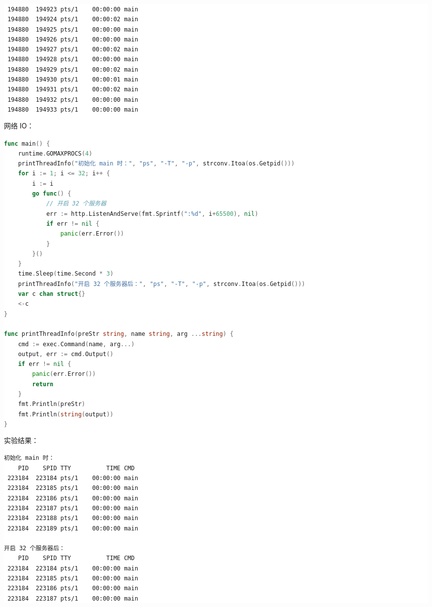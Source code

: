 ```txt
 194880  194923 pts/1    00:00:00 main
 194880  194924 pts/1    00:00:02 main
 194880  194925 pts/1    00:00:00 main
 194880  194926 pts/1    00:00:00 main
 194880  194927 pts/1    00:00:02 main
 194880  194928 pts/1    00:00:00 main
 194880  194929 pts/1    00:00:02 main
 194880  194930 pts/1    00:00:01 main
 194880  194931 pts/1    00:00:02 main
 194880  194932 pts/1    00:00:00 main
 194880  194933 pts/1    00:00:00 main
```

网络 IO：

```go
func main() {
	runtime.GOMAXPROCS(4)
	printThreadInfo("初始化 main 时：", "ps", "-T", "-p", strconv.Itoa(os.Getpid()))
	for i := 1; i <= 32; i++ {
		i := i
		go func() {
			// 开启 32 个服务器
			err := http.ListenAndServe(fmt.Sprintf(":%d", i+65500), nil)
			if err != nil {
				panic(err.Error())
			}
		}()
	}
	time.Sleep(time.Second * 3)
	printThreadInfo("开启 32 个服务器后：", "ps", "-T", "-p", strconv.Itoa(os.Getpid()))
	var c chan struct{}
	<-c
}

func printThreadInfo(preStr string, name string, arg ...string) {
	cmd := exec.Command(name, arg...)
	output, err := cmd.Output()
	if err != nil {
		panic(err.Error())
		return
	}
	fmt.Println(preStr)
	fmt.Println(string(output))
}
```

实验结果：

```text
初始化 main 时：
    PID    SPID TTY          TIME CMD
 223184  223184 pts/1    00:00:00 main
 223184  223185 pts/1    00:00:00 main
 223184  223186 pts/1    00:00:00 main
 223184  223187 pts/1    00:00:00 main
 223184  223188 pts/1    00:00:00 main
 223184  223189 pts/1    00:00:00 main

开启 32 个服务器后：
    PID    SPID TTY          TIME CMD
 223184  223184 pts/1    00:00:00 main
 223184  223185 pts/1    00:00:00 main
 223184  223186 pts/1    00:00:00 main
 223184  223187 pts/1    00:00:00 main
```
